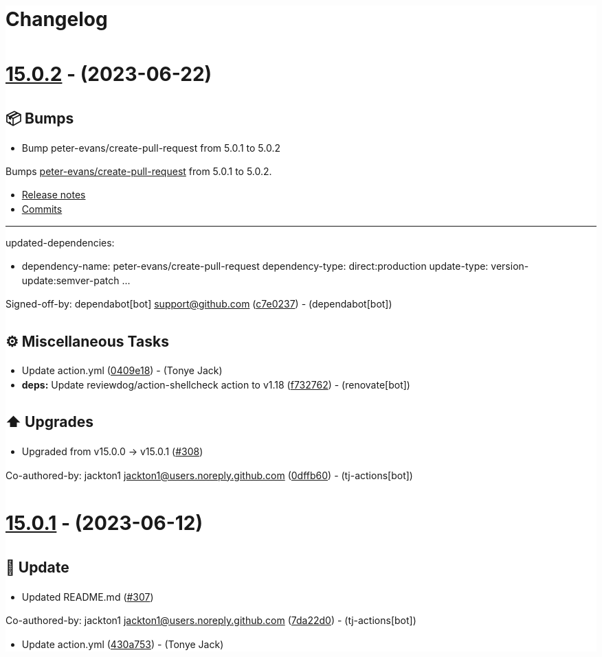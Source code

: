 # Changelog

# [15.0.2](https://github.com/tj-actions/verify-changed-files/compare/v15.0.1...v15.0.2) - (2023-06-22)

## 📦 Bumps

- Bump peter-evans/create-pull-request from 5.0.1 to 5.0.2

Bumps [peter-evans/create-pull-request](https://github.com/peter-evans/create-pull-request) from 5.0.1 to 5.0.2.
- [Release notes](https://github.com/peter-evans/create-pull-request/releases)
- [Commits](https://github.com/peter-evans/create-pull-request/compare/v5.0.1...v5.0.2)

---
updated-dependencies:
- dependency-name: peter-evans/create-pull-request
  dependency-type: direct:production
  update-type: version-update:semver-patch
...

Signed-off-by: dependabot[bot] <support@github.com> ([c7e0237](https://github.com/tj-actions/verify-changed-files/commit/c7e0237eb8971e47695a100008e7c17aff672408))  - (dependabot[bot])

## ⚙️ Miscellaneous Tasks

- Update action.yml ([0409e18](https://github.com/tj-actions/verify-changed-files/commit/0409e189c445fab593a10a28e19663f0b012b5a5))  - (Tonye Jack)
- **deps:** Update reviewdog/action-shellcheck action to v1.18 ([f732762](https://github.com/tj-actions/verify-changed-files/commit/f732762c8165cb90980bd6638bfc7defef237bee))  - (renovate[bot])

## ⬆️ Upgrades

- Upgraded from v15.0.0 -> v15.0.1 ([#308](https://github.com/tj-actions/verify-changed-files/issues/308))

Co-authored-by: jackton1 <jackton1@users.noreply.github.com> ([0dffb60](https://github.com/tj-actions/verify-changed-files/commit/0dffb608eee1b5e5d361afe959c51613a97e764f))  - (tj-actions[bot])

# [15.0.1](https://github.com/tj-actions/verify-changed-files/compare/v15.0.0...v15.0.1) - (2023-06-12)

## 🔄 Update

- Updated README.md ([#307](https://github.com/tj-actions/verify-changed-files/issues/307))

Co-authored-by: jackton1 <jackton1@users.noreply.github.com> ([7da22d0](https://github.com/tj-actions/verify-changed-files/commit/7da22d0521c254e711e5988bd2c7d48c2948d137))  - (tj-actions[bot])
- Update action.yml ([430a753](https://github.com/tj-actions/verify-changed-files/commit/430a7536ae097066675e6cd976d72b505996c763))  - (Tonye Jack)
